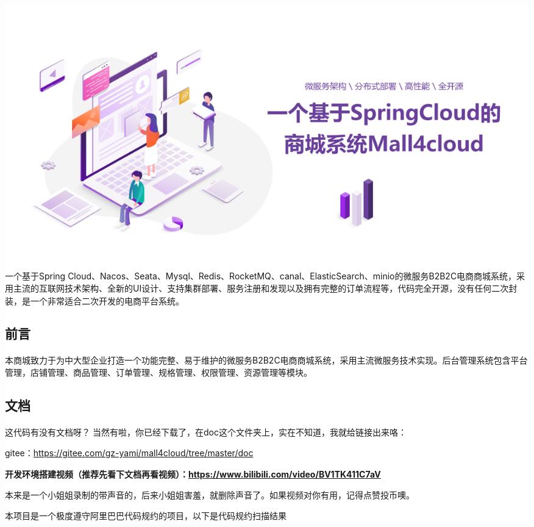 ![输入图片说明](doc/img/readme/%E5%BE%AE%E4%BF%A1%E5%9B%BE%E7%89%87_20211203094919.png)


一个基于Spring Cloud、Nacos、Seata、Mysql、Redis、RocketMQ、canal、ElasticSearch、minio的微服务B2B2C电商商城系统，采用主流的互联网技术架构、全新的UI设计、支持集群部署、服务注册和发现以及拥有完整的订单流程等，代码完全开源，没有任何二次封装，是一个非常适合二次开发的电商平台系统。


## 前言

本商城致力于为中大型企业打造一个功能完整、易于维护的微服务B2B2C电商商城系统，采用主流微服务技术实现。后台管理系统包含平台管理，店铺管理、商品管理、订单管理、规格管理、权限管理、资源管理等模块。

## 文档

这代码有没有文档呀？ 当然有啦，你已经下载了，在doc这个文件夹上，实在不知道，我就给链接出来咯：

gitee：https://gitee.com/gz-yami/mall4cloud/tree/master/doc

**开发环境搭建视频（推荐先看下文档再看视频）：https://www.bilibili.com/video/BV1TK411C7aV** 

本来是一个小姐姐录制的带声音的，后来小姐姐害羞，就删除声音了。如果视频对你有用，记得点赞投币噢。

本项目是一个极度遵守阿里巴巴代码规约的项目，以下是代码规约扫描结果

